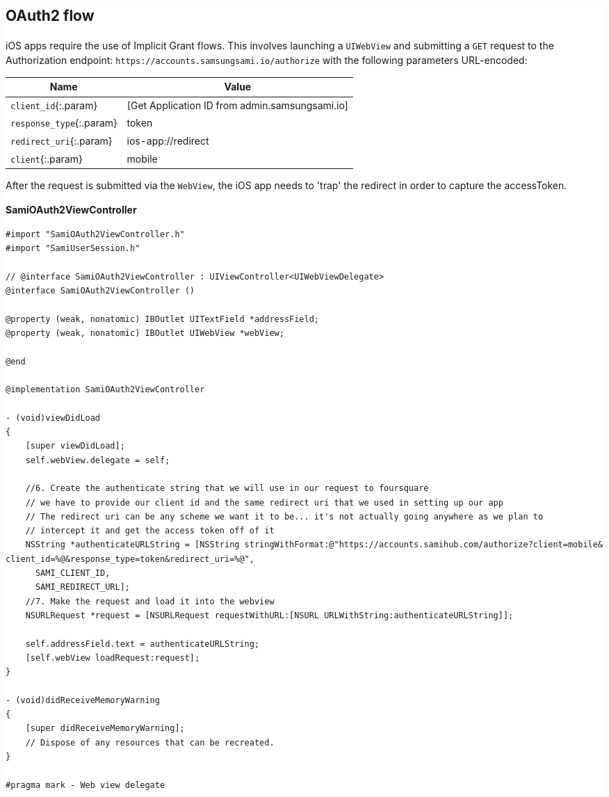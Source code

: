 ## OAuth2 flow

iOS apps require the use of Implicit Grant flows. This involves launching a `UIWebView` and submitting a `GET` request to the Authorization endpoint: `https://accounts.samsungsami.io/authorize` with the following parameters URL-encoded:

|Name |Value
|--- |---
|`client_id`{:.param} |[Get Application ID from admin.samsungsami.io]
|`response_type`{:.param} |token
|`redirect_uri`{:.param} |ios-app://redirect
|`client`{:.param} |mobile

After the request is submitted via the `WebView`, the iOS app needs to 'trap' the redirect in order to capture the accessToken.

**SamiOAuth2ViewController**

~~~
#import "SamiOAuth2ViewController.h"
#import "SamiUserSession.h"
  
// @interface SamiOAuth2ViewController : UIViewController<UIWebViewDelegate>
@interface SamiOAuth2ViewController ()
  
@property (weak, nonatomic) IBOutlet UITextField *addressField;
@property (weak, nonatomic) IBOutlet UIWebView *webView;
  
@end
  
@implementation SamiOAuth2ViewController
  
- (void)viewDidLoad
{
    [super viewDidLoad];
    self.webView.delegate = self;
     
    //6. Create the authenticate string that we will use in our request to foursquare
    // we have to provide our client id and the same redirect uri that we used in setting up our app
    // The redirect uri can be any scheme we want it to be... it's not actually going anywhere as we plan to
    // intercept it and get the access token off of it
    NSString *authenticateURLString = [NSString stringWithFormat:@"https://accounts.samihub.com/authorize?client=mobile&client_id=%@&response_type=token&redirect_uri=%@",
      SAMI_CLIENT_ID,
      SAMI_REDIRECT_URL];
    //7. Make the request and load it into the webview
    NSURLRequest *request = [NSURLRequest requestWithURL:[NSURL URLWithString:authenticateURLString]];
     
    self.addressField.text = authenticateURLString;
    [self.webView loadRequest:request];   
}
  
- (void)didReceiveMemoryWarning
{
    [super didReceiveMemoryWarning];
    // Dispose of any resources that can be recreated.
}
  
#pragma mark - Web view delegate
~~~